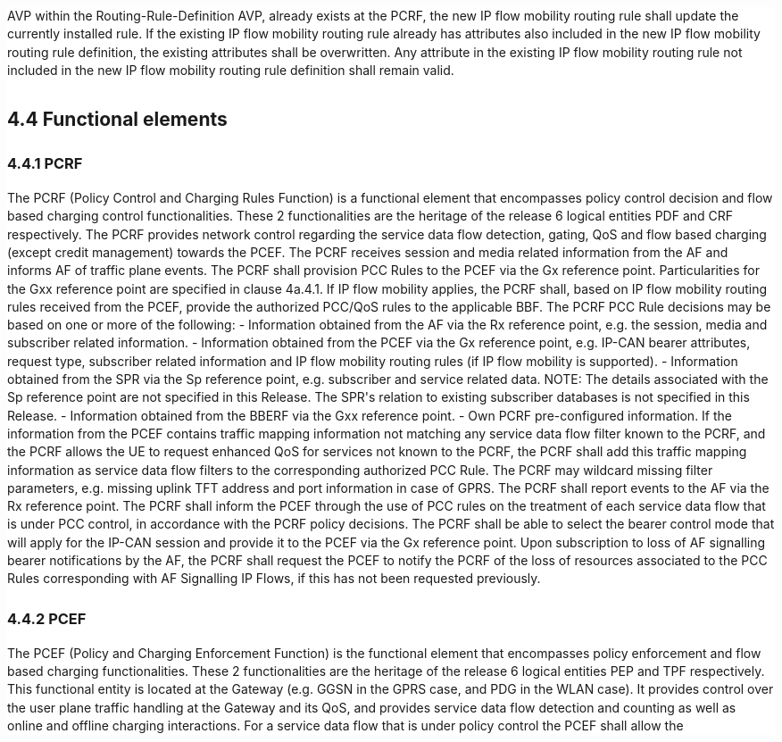 AVP within the Routing-Rule-Definition AVP, already exists at the PCRF, the
new IP flow mobility routing rule shall update the currently installed rule.
If the existing IP flow mobility routing rule already has attributes also
included in the new IP flow mobility routing rule definition, the existing
attributes shall be overwritten. Any attribute in the existing IP flow
mobility routing rule not included in the new IP flow mobility routing rule
definition shall remain valid.
## 4.4 Functional elements
### 4.4.1 PCRF
The PCRF (Policy Control and Charging Rules Function) is a functional element
that encompasses policy control decision and flow based charging control
functionalities. These 2 functionalities are the heritage of the release 6
logical entities PDF and CRF respectively. The PCRF provides network control
regarding the service data flow detection, gating, QoS and flow based charging
(except credit management) towards the PCEF. The PCRF receives session and
media related information from the AF and informs AF of traffic plane events.
The PCRF shall provision PCC Rules to the PCEF via the Gx reference point.
Particularities for the Gxx reference point are specified in clause 4a.4.1.
If IP flow mobility applies, the PCRF shall, based on IP flow mobility routing
rules received from the PCEF, provide the authorized PCC/QoS rules to the
applicable BBF.
The PCRF PCC Rule decisions may be based on one or more of the following:
\- Information obtained from the AF via the Rx reference point, e.g. the
session, media and subscriber related information.
\- Information obtained from the PCEF via the Gx reference point, e.g. IP-CAN
bearer attributes, request type, subscriber related information and IP flow
mobility routing rules (if IP flow mobility is supported).
\- Information obtained from the SPR via the Sp reference point, e.g.
subscriber and service related data.
NOTE: The details associated with the Sp reference point are not specified in
this Release. The SPR's relation to existing subscriber databases is not
specified in this Release.
\- Information obtained from the BBERF via the Gxx reference point.
\- Own PCRF pre-configured information.
If the information from the PCEF contains traffic mapping information not
matching any service data flow filter known to the PCRF, and the PCRF allows
the UE to request enhanced QoS for services not known to the PCRF, the PCRF
shall add this traffic mapping information as service data flow filters to the
corresponding authorized PCC Rule. The PCRF may wildcard missing filter
parameters, e.g. missing uplink TFT address and port information in case of
GPRS.
The PCRF shall report events to the AF via the Rx reference point.
The PCRF shall inform the PCEF through the use of PCC rules on the treatment
of each service data flow that is under PCC control, in accordance with the
PCRF policy decisions.
The PCRF shall be able to select the bearer control mode that will apply for
the IP-CAN session and provide it to the PCEF via the Gx reference point.
Upon subscription to loss of AF signalling bearer notifications by the AF, the
PCRF shall request the PCEF to notify the PCRF of the loss of resources
associated to the PCC Rules corresponding with AF Signalling IP Flows, if this
has not been requested previously.
### 4.4.2 PCEF
The PCEF (Policy and Charging Enforcement Function) is the functional element
that encompasses policy enforcement and flow based charging functionalities.
These 2 functionalities are the heritage of the release 6 logical entities PEP
and TPF respectively. This functional entity is located at the Gateway (e.g.
GGSN in the GPRS case, and PDG in the WLAN case). It provides control over the
user plane traffic handling at the Gateway and its QoS, and provides service
data flow detection and counting as well as online and offline charging
interactions.
For a service data flow that is under policy control the PCEF shall allow the